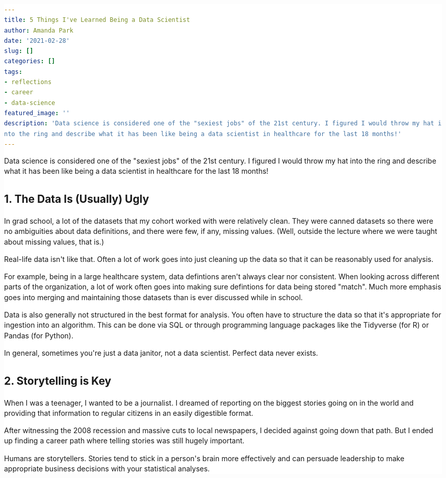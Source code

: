 ```yaml
---
title: 5 Things I've Learned Being a Data Scientist
author: Amanda Park
date: '2021-02-28'
slug: []
categories: []
tags: 
- reflections
- career
- data-science
featured_image: ''
description: 'Data science is considered one of the "sexiest jobs" of the 21st century. I figured I would throw my hat into the ring and describe what it has been like being a data scientist in healthcare for the last 18 months!'
---
```


Data science is considered one of the "sexiest jobs" of the 21st century. I figured I would throw my hat into the ring and describe what it has been like being a data scientist in healthcare for the last 18 months!

## 1. The Data Is (Usually) Ugly

In grad school, a lot of the datasets that my cohort worked with were relatively clean. They were canned datasets so there were no ambiguities about data definitions, and there were few, if any, missing values. (Well, outside the lecture where we were taught about missing values, that is.)

Real-life data isn't like that. Often a lot of work goes into just cleaning up the data so that it can be reasonably used for analysis. 

For example, being in a large healthcare system, data defintions aren't always clear nor consistent. When looking across different parts of the organization, a lot of work often goes into making sure defintions for data being stored "match". Much more emphasis goes into merging and maintaining those datasets than is ever discussed while in school.

Data is also generally not structured in the best format for analysis. You often have to structure the data so that it's appropriate for ingestion into an algorithm. This can be done via SQL or through programming language packages like the Tidyverse (for R) or Pandas (for Python).

In general, sometimes you're just a data janitor, not a data scientist. Perfect data never exists.

## 2. Storytelling is Key

When I was a teenager, I wanted to be a journalist. I dreamed of reporting on the biggest stories going on in the world and providing that information to regular citizens in an easily digestible format. 

After witnessing the 2008 recession and massive cuts to local newspapers, I decided against going down that path. But I ended up finding a career path where telling stories was still hugely important.

Humans are storytellers. Stories tend to stick in a person's brain more effectively and can persuade leadership to make appropriate business decisions with your statistical analyses.

